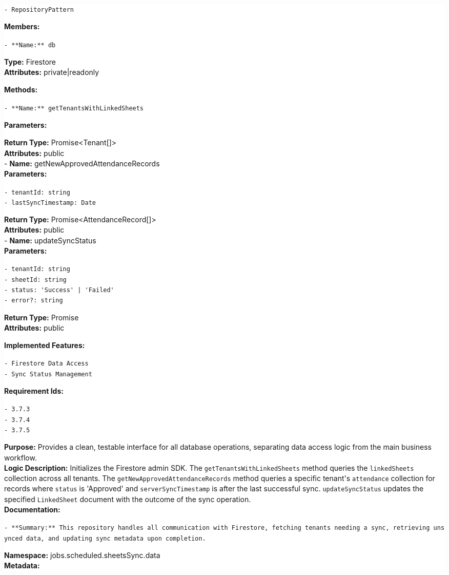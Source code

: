     - RepositoryPattern
    
**Members:**
    
    - **Name:** db  
**Type:** Firestore  
**Attributes:** private|readonly  
    
**Methods:**
    
    - **Name:** getTenantsWithLinkedSheets  
**Parameters:**
    
    
**Return Type:** Promise<Tenant[]>  
**Attributes:** public  
    - **Name:** getNewApprovedAttendanceRecords  
**Parameters:**
    
    - tenantId: string
    - lastSyncTimestamp: Date
    
**Return Type:** Promise<AttendanceRecord[]>  
**Attributes:** public  
    - **Name:** updateSyncStatus  
**Parameters:**
    
    - tenantId: string
    - sheetId: string
    - status: 'Success' | 'Failed'
    - error?: string
    
**Return Type:** Promise<void>  
**Attributes:** public  
    
**Implemented Features:**
    
    - Firestore Data Access
    - Sync Status Management
    
**Requirement Ids:**
    
    - 3.7.3
    - 3.7.4
    - 3.7.5
    
**Purpose:** Provides a clean, testable interface for all database operations, separating data access logic from the main business workflow.  
**Logic Description:** Initializes the Firestore admin SDK. The `getTenantsWithLinkedSheets` method queries the `linkedSheets` collection across all tenants. The `getNewApprovedAttendanceRecords` method queries a specific tenant's `attendance` collection for records where `status` is 'Approved' and `serverSyncTimestamp` is after the last successful sync. `updateSyncStatus` updates the specified `LinkedSheet` document with the outcome of the sync operation.  
**Documentation:**
    
    - **Summary:** This repository handles all communication with Firestore, fetching tenants needing a sync, retrieving unsynced data, and updating sync metadata upon completion.
    
**Namespace:** jobs.scheduled.sheetsSync.data  
**Metadata:**
    